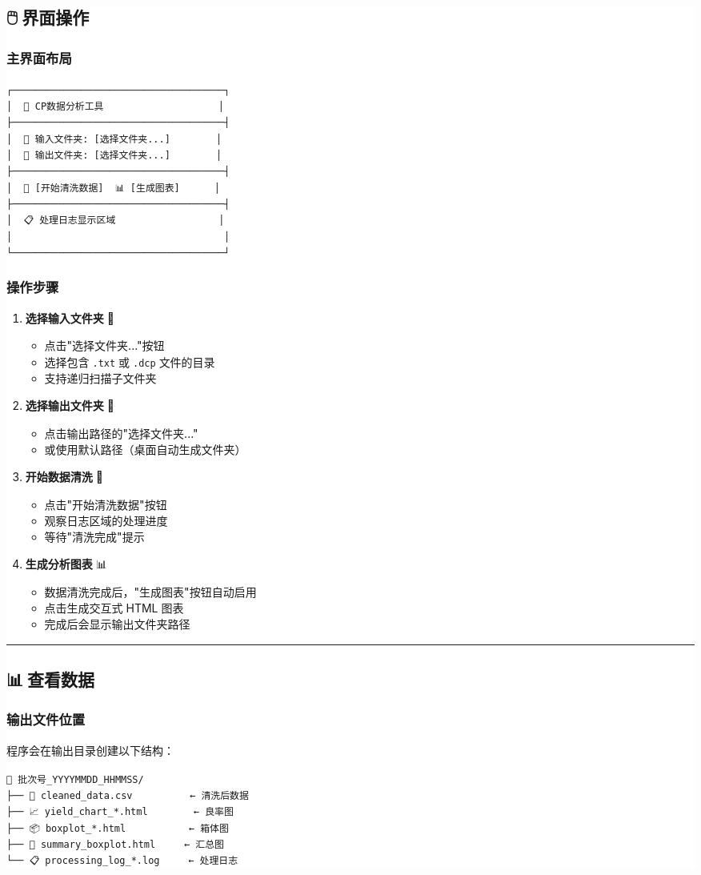 
## 🖱️ 界面操作

### 主界面布局

```
┌─────────────────────────────────────┐
│  🔬 CP数据分析工具                    │
├─────────────────────────────────────┤
│  📁 输入文件夹: [选择文件夹...]        │
│  📂 输出文件夹: [选择文件夹...]        │
├─────────────────────────────────────┤
│  🧹 [开始清洗数据]  📊 [生成图表]      │
├─────────────────────────────────────┤
│  📋 处理日志显示区域                  │
│                                     │
└─────────────────────────────────────┘
```

### 操作步骤

1. **选择输入文件夹** 📁
   - 点击"选择文件夹..."按钮
   - 选择包含 `.txt` 或 `.dcp` 文件的目录
   - 支持递归扫描子文件夹

2. **选择输出文件夹** 📂
   - 点击输出路径的"选择文件夹..."
   - 或使用默认路径（桌面自动生成文件夹）

3. **开始数据清洗** 🧹
   - 点击"开始清洗数据"按钮
   - 观察日志区域的处理进度
   - 等待"清洗完成"提示

4. **生成分析图表** 📊
   - 数据清洗完成后，"生成图表"按钮自动启用
   - 点击生成交互式 HTML 图表
   - 完成后会显示输出文件夹路径

---

## 📊 查看数据

### 输出文件位置

程序会在输出目录创建以下结构：

```
📂 批次号_YYYYMMDD_HHMMSS/
├── 📄 cleaned_data.csv          ← 清洗后数据
├── 📈 yield_chart_*.html        ← 良率图
├── 📦 boxplot_*.html           ← 箱体图  
├── 🔄 summary_boxplot.html     ← 汇总图
└── 📋 processing_log_*.log     ← 处理日志
```
